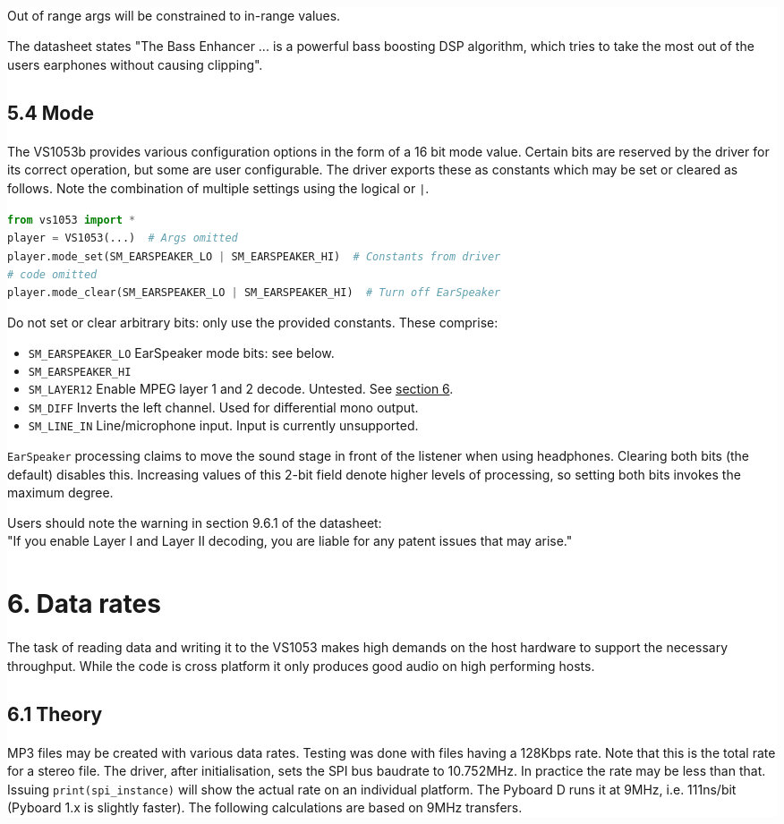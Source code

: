 Out of range args will be constrained to in-range values.

The datasheet states "The Bass Enhancer ... is a powerful bass boosting DSP
algorithm, which tries to take the most out of the users earphones without
causing clipping".

## 5.4 Mode

The VS1053b provides various configuration options in the form of a 16 bit mode
value. Certain bits are reserved by the driver for its correct operation, but
some are user configurable. The driver exports these as constants which may be
set or cleared as follows. Note the combination of multiple settings using the
logical or `|`.

```python
from vs1053 import *
player = VS1053(...)  # Args omitted
player.mode_set(SM_EARSPEAKER_LO | SM_EARSPEAKER_HI)  # Constants from driver
# code omitted
player.mode_clear(SM_EARSPEAKER_LO | SM_EARSPEAKER_HI)  # Turn off EarSpeaker
```
Do not set or clear arbitrary bits: only use the provided constants. These
comprise:
 * `SM_EARSPEAKER_LO` EarSpeaker mode bits: see below.
 * `SM_EARSPEAKER_HI`
 * `SM_LAYER12` Enable MPEG layer 1 and 2 decode. Untested.
 See [section 6](./ASYNC.md#6-data-rates).
 * `SM_DIFF` Inverts the left channel. Used for differential mono output.
 * `SM_LINE_IN` Line/microphone input. Input is currently unsupported.

`EarSpeaker` processing claims to move the sound stage in front of the listener
when using headphones. Clearing both bits (the default) disables this.
Increasing values of this 2-bit field denote higher levels of processing, so
setting both bits invokes the maximum degree.

Users should note the warning in section 9.6.1 of the datasheet:  
"If you enable Layer I and Layer II decoding, you are liable for any patent
issues that may arise."

# 6. Data rates

The task of reading data and writing it to the VS1053 makes high demands on the
host hardware to support the necessary throughput. While the code is cross
platform it only produces good audio on high performing hosts.

## 6.1 Theory

MP3 files may be created with various data rates. Testing was done with files
having a 128Kbps rate. Note that this is the total rate for a stereo file. The
driver, after initialisation, sets the SPI bus baudrate to 10.752MHz. In
practice the rate may be less than that. Issuing `print(spi_instance)` will
show the actual rate on an individual platform. The Pyboard D runs it at 9MHz,
i.e. 111ns/bit (Pyboard 1.x is slightly faster). The following calculations are
based on 9MHz transfers.
